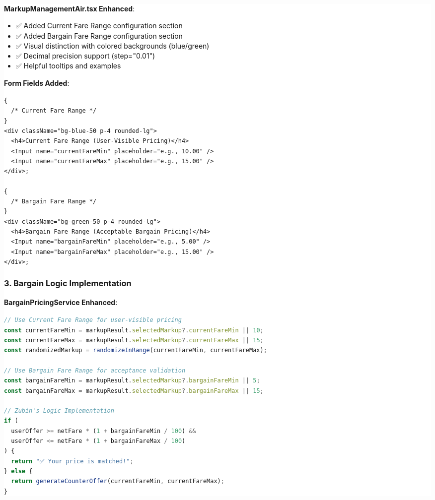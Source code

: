 **MarkupManagementAir.tsx Enhanced**:

- ✅ Added Current Fare Range configuration section
- ✅ Added Bargain Fare Range configuration section
- ✅ Visual distinction with colored backgrounds (blue/green)
- ✅ Decimal precision support (step="0.01")
- ✅ Helpful tooltips and examples

**Form Fields Added**:

```tsx
{
  /* Current Fare Range */
}
<div className="bg-blue-50 p-4 rounded-lg">
  <h4>Current Fare Range (User-Visible Pricing)</h4>
  <Input name="currentFareMin" placeholder="e.g., 10.00" />
  <Input name="currentFareMax" placeholder="e.g., 15.00" />
</div>;

{
  /* Bargain Fare Range */
}
<div className="bg-green-50 p-4 rounded-lg">
  <h4>Bargain Fare Range (Acceptable Bargain Pricing)</h4>
  <Input name="bargainFareMin" placeholder="e.g., 5.00" />
  <Input name="bargainFareMax" placeholder="e.g., 15.00" />
</div>;
```

### **3. Bargain Logic Implementation**

**BargainPricingService Enhanced**:

```typescript
// Use Current Fare Range for user-visible pricing
const currentFareMin = markupResult.selectedMarkup?.currentFareMin || 10;
const currentFareMax = markupResult.selectedMarkup?.currentFareMax || 15;
const randomizedMarkup = randomizeInRange(currentFareMin, currentFareMax);

// Use Bargain Fare Range for acceptance validation
const bargainFareMin = markupResult.selectedMarkup?.bargainFareMin || 5;
const bargainFareMax = markupResult.selectedMarkup?.bargainFareMax || 15;

// Zubin's Logic Implementation
if (
  userOffer >= netFare * (1 + bargainFareMin / 100) &&
  userOffer <= netFare * (1 + bargainFareMax / 100)
) {
  return "✅ Your price is matched!";
} else {
  return generateCounterOffer(currentFareMin, currentFareMax);
}
```
